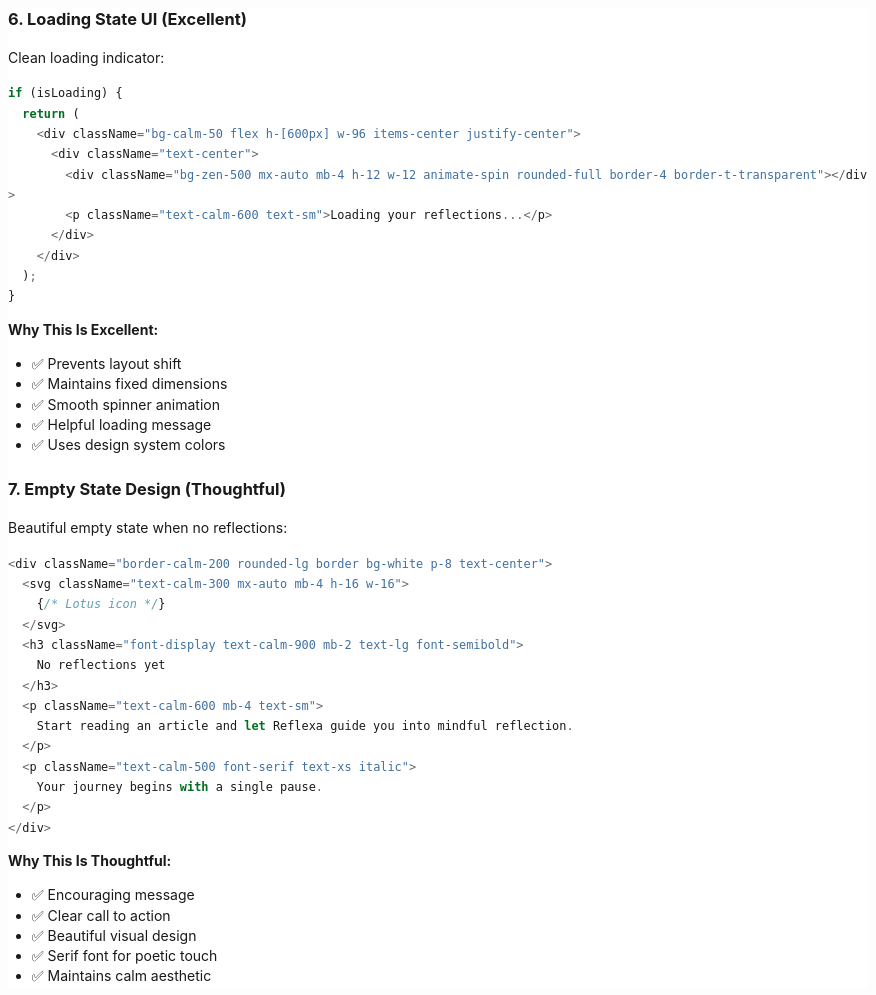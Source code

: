 ### 6. **Loading State UI (Excellent)**

Clean loading indicator:

```typescript
if (isLoading) {
  return (
    <div className="bg-calm-50 flex h-[600px] w-96 items-center justify-center">
      <div className="text-center">
        <div className="bg-zen-500 mx-auto mb-4 h-12 w-12 animate-spin rounded-full border-4 border-t-transparent"></div>
        <p className="text-calm-600 text-sm">Loading your reflections...</p>
      </div>
    </div>
  );
}
```

**Why This Is Excellent:**

- ✅ Prevents layout shift
- ✅ Maintains fixed dimensions
- ✅ Smooth spinner animation
- ✅ Helpful loading message
- ✅ Uses design system colors

### 7. **Empty State Design (Thoughtful)**

Beautiful empty state when no reflections:

```typescript
<div className="border-calm-200 rounded-lg border bg-white p-8 text-center">
  <svg className="text-calm-300 mx-auto mb-4 h-16 w-16">
    {/* Lotus icon */}
  </svg>
  <h3 className="font-display text-calm-900 mb-2 text-lg font-semibold">
    No reflections yet
  </h3>
  <p className="text-calm-600 mb-4 text-sm">
    Start reading an article and let Reflexa guide you into mindful reflection.
  </p>
  <p className="text-calm-500 font-serif text-xs italic">
    Your journey begins with a single pause.
  </p>
</div>
```

**Why This Is Thoughtful:**

- ✅ Encouraging message
- ✅ Clear call to action
- ✅ Beautiful visual design
- ✅ Serif font for poetic touch
- ✅ Maintains calm aesthetic
